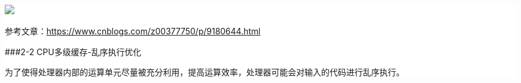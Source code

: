 ![](..\..\笔记图片\8\19.png)

参考文章：https://www.cnblogs.com/z00377750/p/9180644.html

###2-2 CPU多级缓存-乱序执行优化

为了使得处理器内部的运算单元尽量被充分利用，提高运算效率，处理器可能会对输入的代码进行乱序执行。
